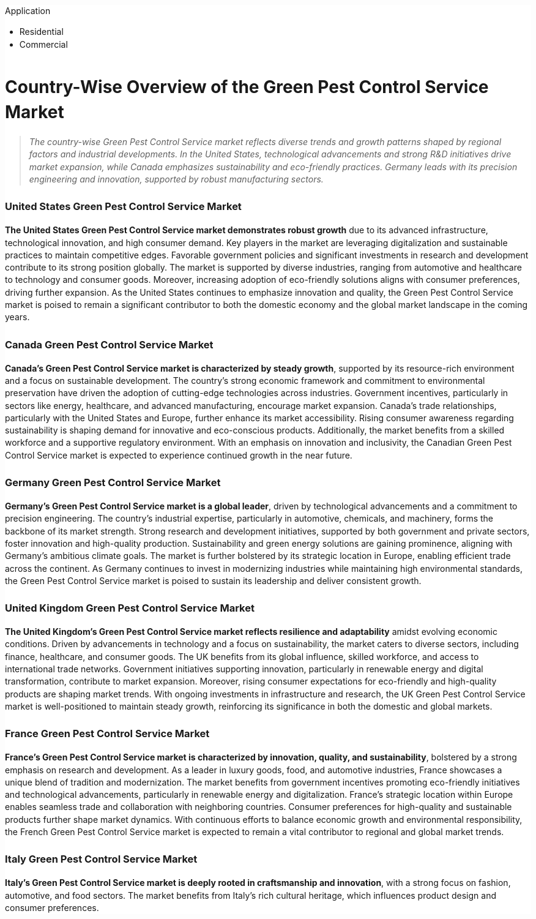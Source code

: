 Application</h3><ul><li>Residential</li><li>Commercial</li></ul><h1><span class="">Country-Wise Overview of the Green Pest Control Service Market<br /></span></h1><blockquote><p><em><span class="">The country-wise Green Pest Control Service market reflects diverse trends and growth patterns shaped by regional factors and industrial developments. In the United States, technological advancements and strong R&amp;D initiatives drive market expansion, while Canada emphasizes sustainability and eco-friendly practices. Germany leads with its precision engineering and innovation, supported by robust manufacturing sectors.</span></em></p></blockquote><h3><strong>United States Green Pest Control Service Market</strong></h3><p><strong>The United States Green Pest Control Service market demonstrates robust growth</strong> due to its advanced infrastructure, technological innovation, and high consumer demand. Key players in the market are leveraging digitalization and sustainable practices to maintain competitive edges. Favorable government policies and significant investments in research and development contribute to its strong position globally. The market is supported by diverse industries, ranging from automotive and healthcare to technology and consumer goods. Moreover, increasing adoption of eco-friendly solutions aligns with consumer preferences, driving further expansion. As the United States continues to emphasize innovation and quality, the Green Pest Control Service market is poised to remain a significant contributor to both the domestic economy and the global market landscape in the coming years.</p><h3><strong>Canada Green Pest Control Service Market</strong></h3><p><strong>Canada&rsquo;s Green Pest Control Service market is characterized by steady growth</strong>, supported by its resource-rich environment and a focus on sustainable development. The country&rsquo;s strong economic framework and commitment to environmental preservation have driven the adoption of cutting-edge technologies across industries. Government incentives, particularly in sectors like energy, healthcare, and advanced manufacturing, encourage market expansion. Canada&rsquo;s trade relationships, particularly with the United States and Europe, further enhance its market accessibility. Rising consumer awareness regarding sustainability is shaping demand for innovative and eco-conscious products. Additionally, the market benefits from a skilled workforce and a supportive regulatory environment. With an emphasis on innovation and inclusivity, the Canadian Green Pest Control Service market is expected to experience continued growth in the near future.</p><h3><strong>Germany Green Pest Control Service Market</strong></h3><p><strong>Germany&rsquo;s Green Pest Control Service market is a global leader</strong>, driven by technological advancements and a commitment to precision engineering. The country&rsquo;s industrial expertise, particularly in automotive, chemicals, and machinery, forms the backbone of its market strength. Strong research and development initiatives, supported by both government and private sectors, foster innovation and high-quality production. Sustainability and green energy solutions are gaining prominence, aligning with Germany&rsquo;s ambitious climate goals. The market is further bolstered by its strategic location in Europe, enabling efficient trade across the continent. As Germany continues to invest in modernizing industries while maintaining high environmental standards, the Green Pest Control Service market is poised to sustain its leadership and deliver consistent growth.</p><h3><strong>United Kingdom Green Pest Control Service Market</strong></h3><p><strong>The United Kingdom&rsquo;s Green Pest Control Service market reflects resilience and adaptability</strong> amidst evolving economic conditions. Driven by advancements in technology and a focus on sustainability, the market caters to diverse sectors, including finance, healthcare, and consumer goods. The UK benefits from its global influence, skilled workforce, and access to international trade networks. Government initiatives supporting innovation, particularly in renewable energy and digital transformation, contribute to market expansion. Moreover, rising consumer expectations for eco-friendly and high-quality products are shaping market trends. With ongoing investments in infrastructure and research, the UK Green Pest Control Service market is well-positioned to maintain steady growth, reinforcing its significance in both the domestic and global markets.</p><h3><strong>France Green Pest Control Service Market</strong></h3><p><strong>France&rsquo;s Green Pest Control Service market is characterized by innovation, quality, and sustainability</strong>, bolstered by a strong emphasis on research and development. As a leader in luxury goods, food, and automotive industries, France showcases a unique blend of tradition and modernization. The market benefits from government incentives promoting eco-friendly initiatives and technological advancements, particularly in renewable energy and digitalization. France&rsquo;s strategic location within Europe enables seamless trade and collaboration with neighboring countries. Consumer preferences for high-quality and sustainable products further shape market dynamics. With continuous efforts to balance economic growth and environmental responsibility, the French Green Pest Control Service market is expected to remain a vital contributor to regional and global market trends.</p><h3><strong>Italy Green Pest Control Service Market</strong></h3><p><strong>Italy&rsquo;s Green Pest Control Service market is deeply rooted in craftsmanship and innovation</strong>, with a strong focus on fashion, automotive, and food sectors. The market benefits from Italy&rsquo;s rich cultural heritage, which influences product design and consumer preferences.